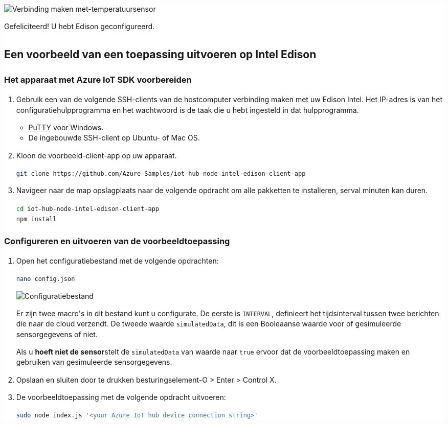    ![Verbinding maken met-temperatuursensor](media/iot-hub-intel-edison-kit-node-get-started/12_configuration_tool.png)

Gefeliciteerd! U hebt Edison geconfigureerd.

## <a name="run-a-sample-application-on-intel-edison"></a>Een voorbeeld van een toepassing uitvoeren op Intel Edison

### <a name="prepare-the-azure-iot-device-sdk"></a>Het apparaat met Azure IoT SDK voorbereiden

1. Gebruik een van de volgende SSH-clients van de hostcomputer verbinding maken met uw Edison Intel. Het IP-adres is van het configuratiehulpprogramma en het wachtwoord is de taak die u hebt ingesteld in dat hulpprogramma.
    - [PuTTY](http://www.putty.org/) voor Windows.
    - De ingebouwde SSH-client op Ubuntu- of Mac OS.

2. Kloon de voorbeeld-client-app op uw apparaat. 
   
   ```bash
   git clone https://github.com/Azure-Samples/iot-hub-node-intel-edison-client-app
   ```

3. Navigeer naar de map opslagplaats naar de volgende opdracht om alle pakketten te installeren, serval minuten kan duren.
   
   ```bash
   cd iot-hub-node-intel-edison-client-app
   npm install
   ```


### <a name="configure-and-run-the-sample-application"></a>Configureren en uitvoeren van de voorbeeldtoepassing

1. Open het configuratiebestand met de volgende opdrachten:

   ```bash
   nano config.json
   ```

   ![Configuratiebestand](media/iot-hub-intel-edison-kit-node-get-started/13_configure_file.png)

   Er zijn twee macro's in dit bestand kunt u configurate. De eerste is `INTERVAL`, definieert het tijdsinterval tussen twee berichten die naar de cloud verzendt. De tweede waarde `simulatedData`, dit is een Booleaanse waarde voor of gesimuleerde sensorgegevens of niet.

   Als u **hoeft niet de sensor**stelt de `simulatedData` van waarde naar `true` ervoor dat de voorbeeldtoepassing maken en gebruiken van gesimuleerde sensorgegevens.

1. Opslaan en sluiten door te drukken besturingselement-O > Enter > Control X.


1. De voorbeeldtoepassing met de volgende opdracht uitvoeren:

   ```bash
   sudo node index.js '<your Azure IoT hub device connection string>'
   ```
